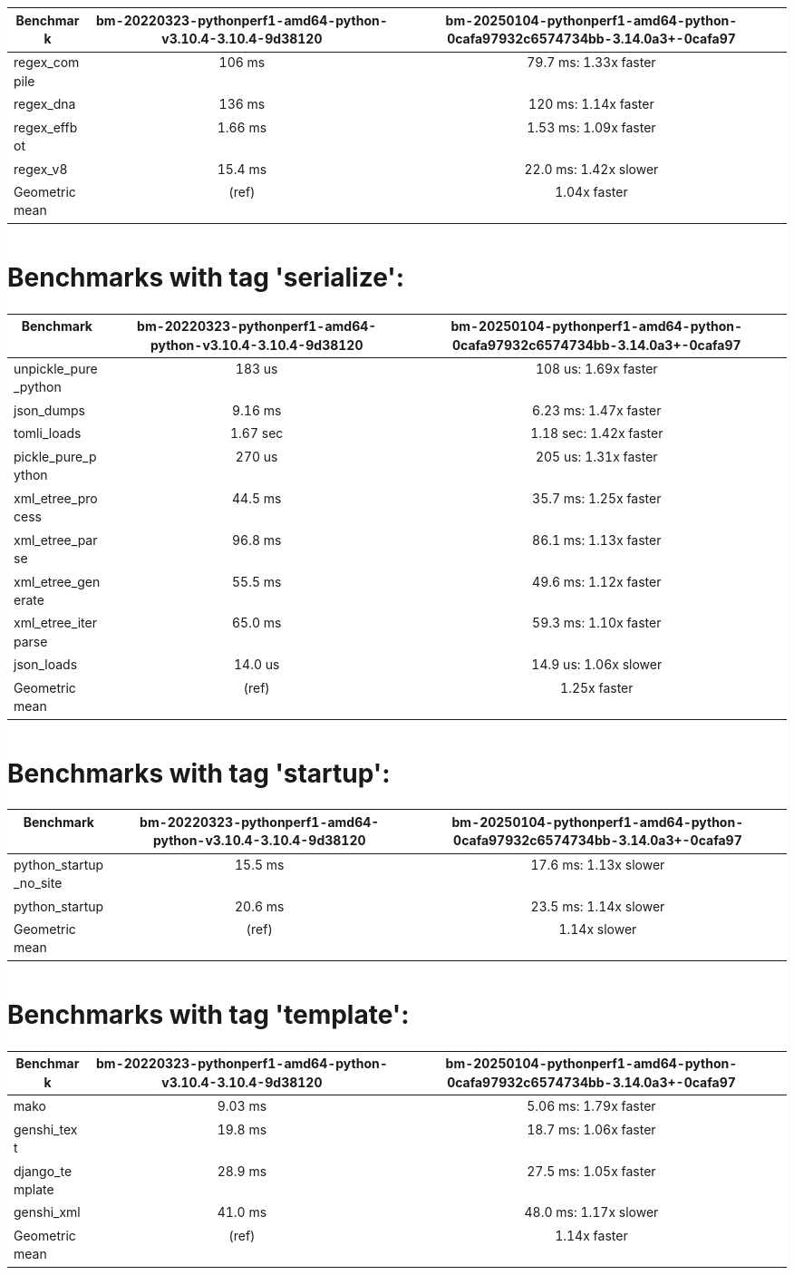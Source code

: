 | Benchmark      | bm-20220323-pythonperf1-amd64-python-v3.10.4-3.10.4-9d38120 | bm-20250104-pythonperf1-amd64-python-0cafa97932c6574734bb-3.14.0a3+-0cafa97 |
|----------------|:-----------------------------------------------------------:|:---------------------------------------------------------------------------:|
| regex_compile  | 106 ms                                                      | 79.7 ms: 1.33x faster                                                       |
| regex_dna      | 136 ms                                                      | 120 ms: 1.14x faster                                                        |
| regex_effbot   | 1.66 ms                                                     | 1.53 ms: 1.09x faster                                                       |
| regex_v8       | 15.4 ms                                                     | 22.0 ms: 1.42x slower                                                       |
| Geometric mean | (ref)                                                       | 1.04x faster                                                                |

Benchmarks with tag 'serialize':
================================

| Benchmark            | bm-20220323-pythonperf1-amd64-python-v3.10.4-3.10.4-9d38120 | bm-20250104-pythonperf1-amd64-python-0cafa97932c6574734bb-3.14.0a3+-0cafa97 |
|----------------------|:-----------------------------------------------------------:|:---------------------------------------------------------------------------:|
| unpickle_pure_python | 183 us                                                      | 108 us: 1.69x faster                                                        |
| json_dumps           | 9.16 ms                                                     | 6.23 ms: 1.47x faster                                                       |
| tomli_loads          | 1.67 sec                                                    | 1.18 sec: 1.42x faster                                                      |
| pickle_pure_python   | 270 us                                                      | 205 us: 1.31x faster                                                        |
| xml_etree_process    | 44.5 ms                                                     | 35.7 ms: 1.25x faster                                                       |
| xml_etree_parse      | 96.8 ms                                                     | 86.1 ms: 1.13x faster                                                       |
| xml_etree_generate   | 55.5 ms                                                     | 49.6 ms: 1.12x faster                                                       |
| xml_etree_iterparse  | 65.0 ms                                                     | 59.3 ms: 1.10x faster                                                       |
| json_loads           | 14.0 us                                                     | 14.9 us: 1.06x slower                                                       |
| Geometric mean       | (ref)                                                       | 1.25x faster                                                                |

Benchmarks with tag 'startup':
==============================

| Benchmark              | bm-20220323-pythonperf1-amd64-python-v3.10.4-3.10.4-9d38120 | bm-20250104-pythonperf1-amd64-python-0cafa97932c6574734bb-3.14.0a3+-0cafa97 |
|------------------------|:-----------------------------------------------------------:|:---------------------------------------------------------------------------:|
| python_startup_no_site | 15.5 ms                                                     | 17.6 ms: 1.13x slower                                                       |
| python_startup         | 20.6 ms                                                     | 23.5 ms: 1.14x slower                                                       |
| Geometric mean         | (ref)                                                       | 1.14x slower                                                                |

Benchmarks with tag 'template':
===============================

| Benchmark       | bm-20220323-pythonperf1-amd64-python-v3.10.4-3.10.4-9d38120 | bm-20250104-pythonperf1-amd64-python-0cafa97932c6574734bb-3.14.0a3+-0cafa97 |
|-----------------|:-----------------------------------------------------------:|:---------------------------------------------------------------------------:|
| mako            | 9.03 ms                                                     | 5.06 ms: 1.79x faster                                                       |
| genshi_text     | 19.8 ms                                                     | 18.7 ms: 1.06x faster                                                       |
| django_template | 28.9 ms                                                     | 27.5 ms: 1.05x faster                                                       |
| genshi_xml      | 41.0 ms                                                     | 48.0 ms: 1.17x slower                                                       |
| Geometric mean  | (ref)                                                       | 1.14x faster                                                                |
